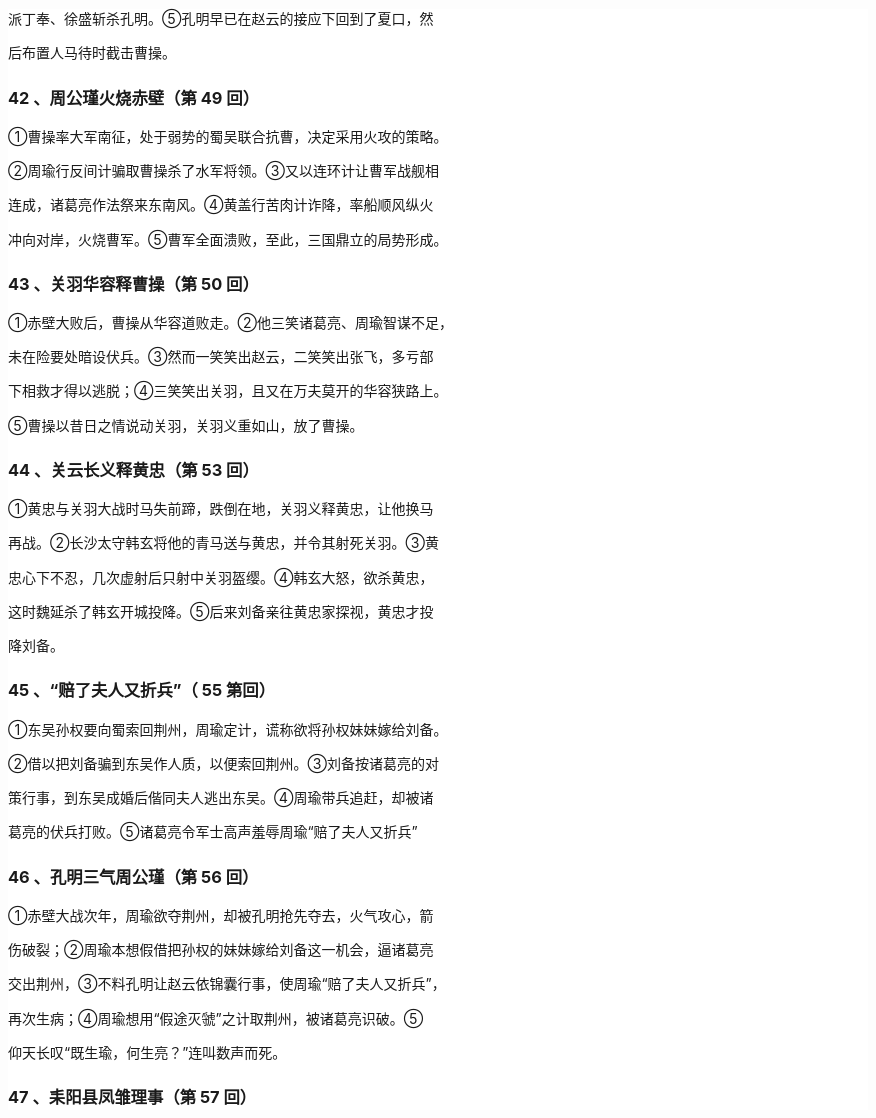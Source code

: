  派丁奉、徐盛斩杀孔明。⑤孔明早已在赵云的接应下回到了夏口，然


 后布置人马待时截击曹操。

 ### 42 、周公瑾火烧赤壁（第 49 回）

 ①曹操率大军南征，处于弱势的蜀吴联合抗曹，决定采用火攻的策略。

 ②周瑜行反间计骗取曹操杀了水军将领。③又以连环计让曹军战舰相

 连成，诸葛亮作法祭来东南风。④黄盖行苦肉计诈降，率船顺风纵火

 冲向对岸，火烧曹军。⑤曹军全面溃败，至此，三国鼎立的局势形成。

 ### 43 、关羽华容释曹操（第 50 回）

 ①赤壁大败后，曹操从华容道败走。②他三笑诸葛亮、周瑜智谋不足，

 未在险要处暗设伏兵。③然而一笑笑出赵云，二笑笑出张飞，多亏部

 下相救才得以逃脱；④三笑笑出关羽，且又在万夫莫开的华容狭路上。

 ⑤曹操以昔日之情说动关羽，关羽义重如山，放了曹操。

 ### 44 、关云长义释黄忠（第 53 回）

 ①黄忠与关羽大战时马失前蹄，跌倒在地，关羽义释黄忠，让他换马

 再战。②长沙太守韩玄将他的青马送与黄忠，并令其射死关羽。③黄

 忠心下不忍，几次虚射后只射中关羽盔缨。④韩玄大怒，欲杀黄忠，

 这时魏延杀了韩玄开城投降。⑤后来刘备亲往黄忠家探视，黄忠才投

 降刘备。

 ### 45 、“赔了夫人又折兵”（ 55 第回）

 ①东吴孙权要向蜀索回荆州，周瑜定计，谎称欲将孙权妹妹嫁给刘备。

 ②借以把刘备骗到东吴作人质，以便索回荆州。③刘备按诸葛亮的对

 策行事，到东吴成婚后偕同夫人逃出东吴。④周瑜带兵追赶，却被诸

 葛亮的伏兵打败。⑤诸葛亮令军士高声羞辱周瑜“赔了夫人又折兵”


 ### 46 、孔明三气周公瑾（第 56 回）

 ①赤壁大战次年，周瑜欲夺荆州，却被孔明抢先夺去，火气攻心，箭

 伤破裂；②周瑜本想假借把孙权的妹妹嫁给刘备这一机会，逼诸葛亮

 交出荆州，③不料孔明让赵云依锦囊行事，使周瑜“赔了夫人又折兵”，

 再次生病；④周瑜想用“假途灭虢”之计取荆州，被诸葛亮识破。⑤

 仰天长叹“既生瑜，何生亮？”连叫数声而死。

 ### 47 、耒阳县凤雏理事（第 57 回）
